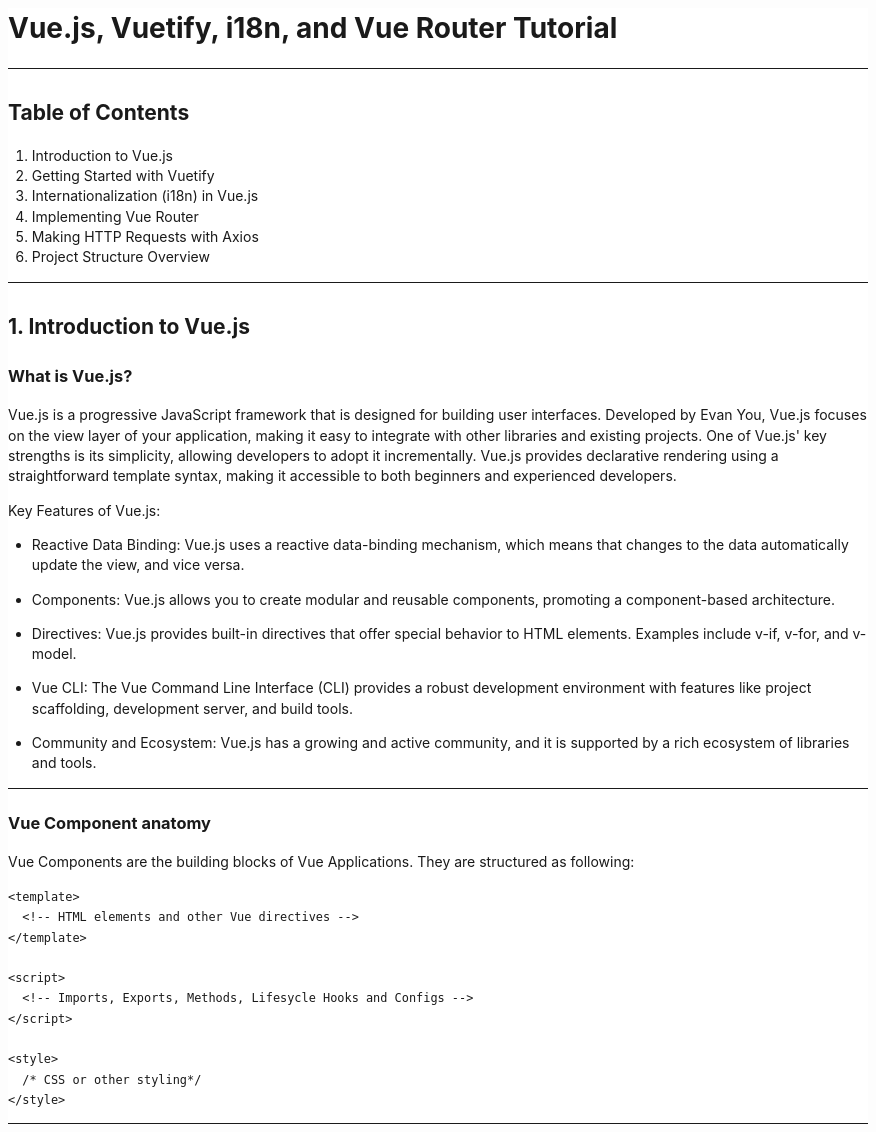 # Vue.js, Vuetify, i18n, and Vue Router Tutorial

---

## Table of Contents

1. Introduction to Vue.js
2. Getting Started with Vuetify
3. Internationalization (i18n) in Vue.js
4. Implementing Vue Router 
5. Making HTTP Requests with Axios
6. Project Structure Overview

---

## 1. Introduction to Vue.js

### What is Vue.js?

Vue.js is a progressive JavaScript framework that is designed for building user interfaces. Developed by Evan You, Vue.js focuses on the view layer of your application, making it easy to integrate with other libraries and existing projects. One of Vue.js' key strengths is its simplicity, allowing developers to adopt it incrementally. Vue.js provides declarative rendering using a straightforward template syntax, making it accessible to both beginners and experienced developers.

Key Features of Vue.js:
- Reactive Data Binding: Vue.js uses a reactive data-binding mechanism, which means that changes to the data automatically update the view, and vice versa.

- Components: Vue.js allows you to create modular and reusable components, promoting a component-based architecture.

- Directives: Vue.js provides built-in directives that offer special behavior to HTML elements. Examples include v-if, v-for, and v-model.

- Vue CLI: The Vue Command Line Interface (CLI) provides a robust development environment with features like project scaffolding, development server, and build tools.

- Community and Ecosystem: Vue.js has a growing and active community, and it is supported by a rich ecosystem of libraries and tools.

---

### Vue Component anatomy

Vue Components are the building blocks of Vue Applications. They are structured as following:

```vue 
<template>
  <!-- HTML elements and other Vue directives --> 
</template>

<script>
  <!-- Imports, Exports, Methods, Lifesycle Hooks and Configs -->
</script>

<style>
  /* CSS or other styling*/
</style>
```

---